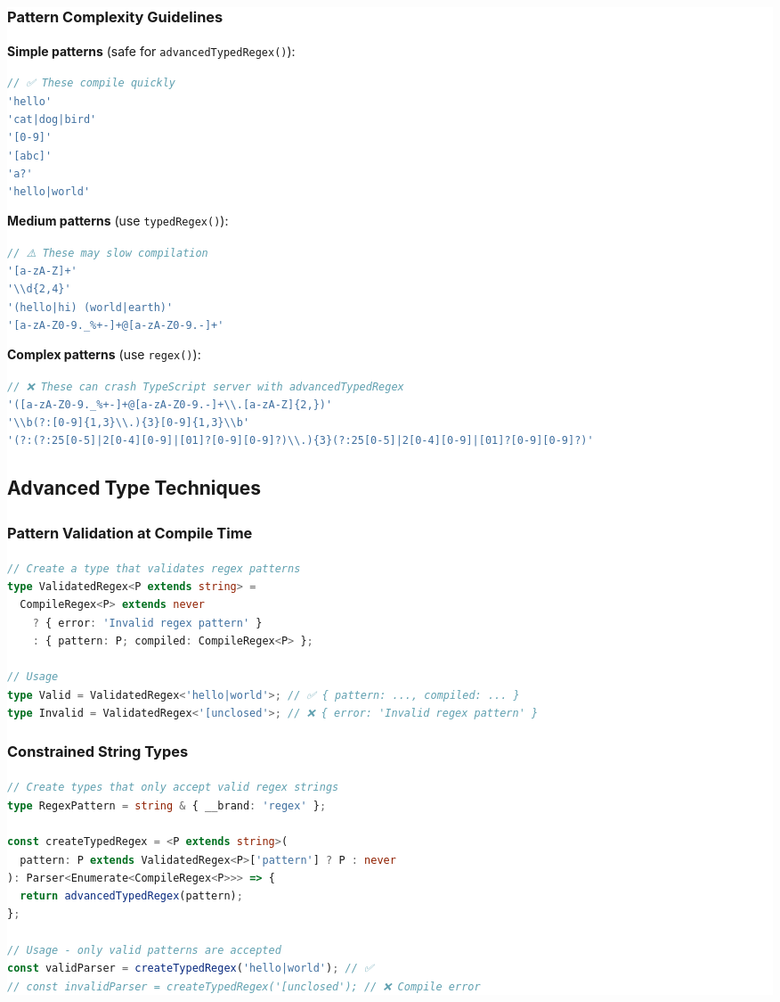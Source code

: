 ### Pattern Complexity Guidelines

**Simple patterns** (safe for `advancedTypedRegex()`):
```typescript
// ✅ These compile quickly
'hello'
'cat|dog|bird'
'[0-9]'
'[abc]'
'a?'
'hello|world'
```

**Medium patterns** (use `typedRegex()`):
```typescript
// ⚠️ These may slow compilation
'[a-zA-Z]+'
'\\d{2,4}'
'(hello|hi) (world|earth)'
'[a-zA-Z0-9._%+-]+@[a-zA-Z0-9.-]+'
```

**Complex patterns** (use `regex()`):
```typescript
// ❌ These can crash TypeScript server with advancedTypedRegex
'([a-zA-Z0-9._%+-]+@[a-zA-Z0-9.-]+\\.[a-zA-Z]{2,})'
'\\b(?:[0-9]{1,3}\\.){3}[0-9]{1,3}\\b'
'(?:(?:25[0-5]|2[0-4][0-9]|[01]?[0-9][0-9]?)\\.){3}(?:25[0-5]|2[0-4][0-9]|[01]?[0-9][0-9]?)'
```

## Advanced Type Techniques

### Pattern Validation at Compile Time

```typescript
// Create a type that validates regex patterns
type ValidatedRegex<P extends string> = 
  CompileRegex<P> extends never 
    ? { error: 'Invalid regex pattern' }
    : { pattern: P; compiled: CompileRegex<P> };

// Usage
type Valid = ValidatedRegex<'hello|world'>; // ✅ { pattern: ..., compiled: ... }
type Invalid = ValidatedRegex<'[unclosed'>; // ❌ { error: 'Invalid regex pattern' }
```

### Constrained String Types

```typescript
// Create types that only accept valid regex strings
type RegexPattern = string & { __brand: 'regex' };

const createTypedRegex = <P extends string>(
  pattern: P extends ValidatedRegex<P>['pattern'] ? P : never
): Parser<Enumerate<CompileRegex<P>>> => {
  return advancedTypedRegex(pattern);
};

// Usage - only valid patterns are accepted
const validParser = createTypedRegex('hello|world'); // ✅
// const invalidParser = createTypedRegex('[unclosed'); // ❌ Compile error
```
